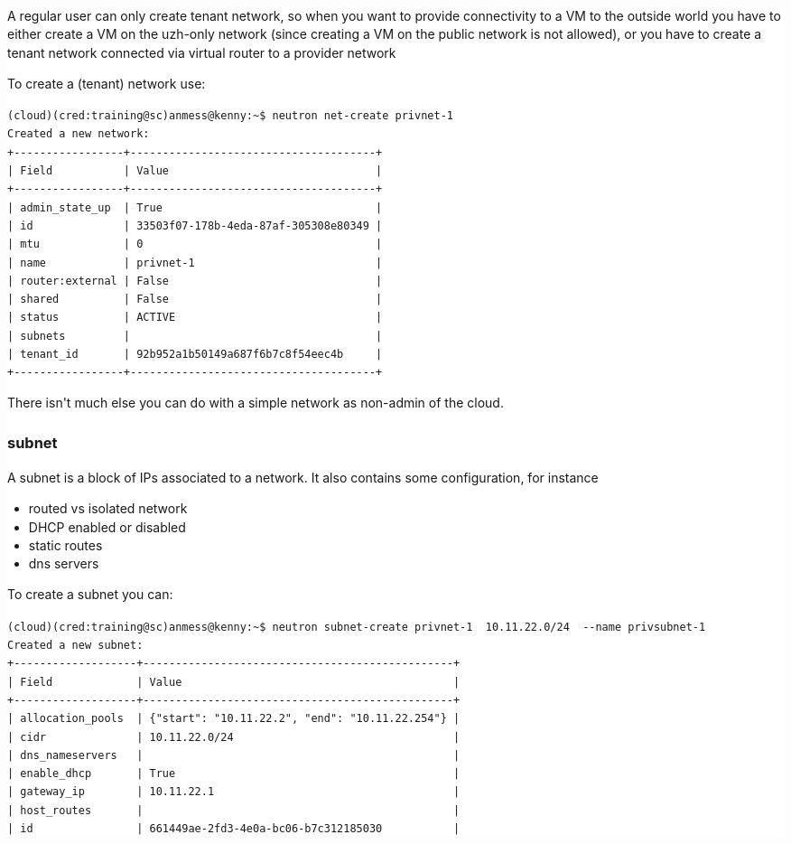 A regular user can only create tenant network, so when you want
to provide connectivity to a VM to the outside world you have to
either create a VM on the uzh-only network (since creating a VM
on the public network is not allowed), or you have to create a
tenant network connected via virtual router to a provider
network

To create a (tenant) network use:

    (cloud)(cred:training@sc)anmess@kenny:~$ neutron net-create privnet-1
    Created a new network:
    +-----------------+--------------------------------------+
    | Field           | Value                                |
    +-----------------+--------------------------------------+
    | admin_state_up  | True                                 |
    | id              | 33503f07-178b-4eda-87af-305308e80349 |
    | mtu             | 0                                    |
    | name            | privnet-1                            |
    | router:external | False                                |
    | shared          | False                                |
    | status          | ACTIVE                               |
    | subnets         |                                      |
    | tenant_id       | 92b952a1b50149a687f6b7c8f54eec4b     |
    +-----------------+--------------------------------------+

There isn't much else you can do with a simple network as non-admin of
the cloud.

### subnet

A subnet is a block of IPs associated to a network. It also
contains some configuration, for instance

* routed vs isolated network
* DHCP enabled or disabled
* static routes
* dns servers

To create a subnet you can:

    (cloud)(cred:training@sc)anmess@kenny:~$ neutron subnet-create privnet-1  10.11.22.0/24  --name privsubnet-1
    Created a new subnet:
    +-------------------+------------------------------------------------+
    | Field             | Value                                          |
    +-------------------+------------------------------------------------+
    | allocation_pools  | {"start": "10.11.22.2", "end": "10.11.22.254"} |
    | cidr              | 10.11.22.0/24                                  |
    | dns_nameservers   |                                                |
    | enable_dhcp       | True                                           |
    | gateway_ip        | 10.11.22.1                                     |
    | host_routes       |                                                |
    | id                | 661449ae-2fd3-4e0a-bc06-b7c312185030           |